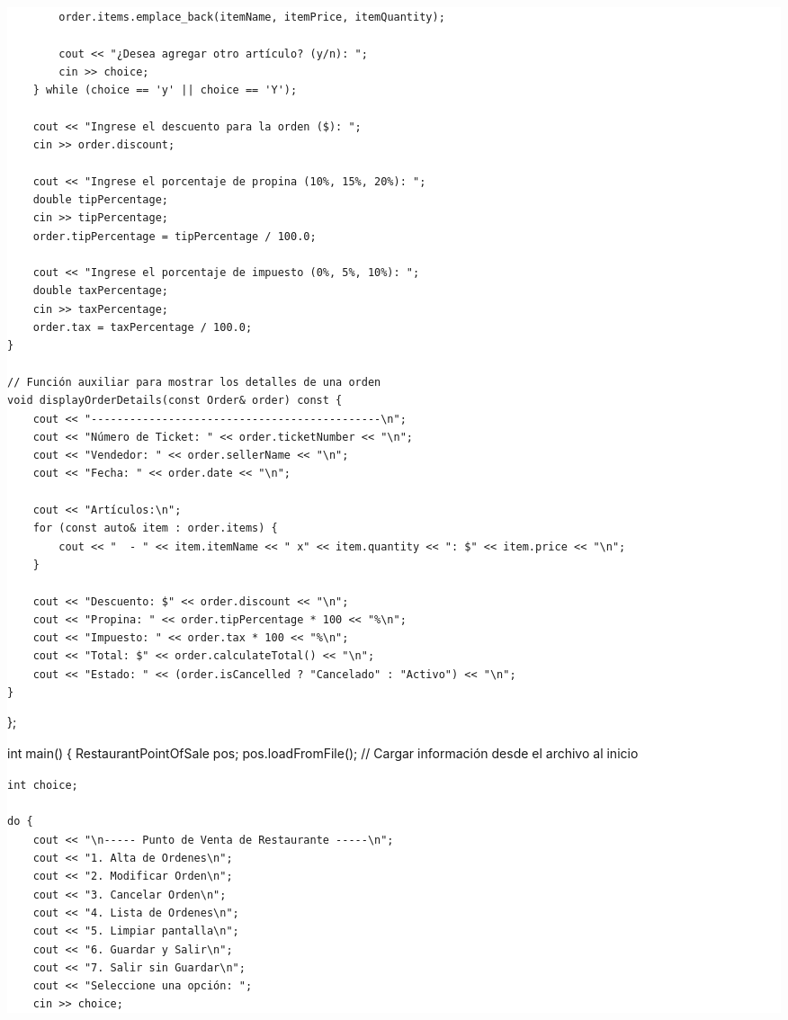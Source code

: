             order.items.emplace_back(itemName, itemPrice, itemQuantity);

            cout << "¿Desea agregar otro artículo? (y/n): ";
            cin >> choice;
        } while (choice == 'y' || choice == 'Y');

        cout << "Ingrese el descuento para la orden ($): ";
        cin >> order.discount;

        cout << "Ingrese el porcentaje de propina (10%, 15%, 20%): ";
        double tipPercentage;
        cin >> tipPercentage;
        order.tipPercentage = tipPercentage / 100.0;

        cout << "Ingrese el porcentaje de impuesto (0%, 5%, 10%): ";
        double taxPercentage;
        cin >> taxPercentage;
        order.tax = taxPercentage / 100.0;
    }

    // Función auxiliar para mostrar los detalles de una orden
    void displayOrderDetails(const Order& order) const {
        cout << "---------------------------------------------\n";
        cout << "Número de Ticket: " << order.ticketNumber << "\n";
        cout << "Vendedor: " << order.sellerName << "\n";
        cout << "Fecha: " << order.date << "\n";

        cout << "Artículos:\n";
        for (const auto& item : order.items) {
            cout << "  - " << item.itemName << " x" << item.quantity << ": $" << item.price << "\n";
        }

        cout << "Descuento: $" << order.discount << "\n";
        cout << "Propina: " << order.tipPercentage * 100 << "%\n";
        cout << "Impuesto: " << order.tax * 100 << "%\n";
        cout << "Total: $" << order.calculateTotal() << "\n";
        cout << "Estado: " << (order.isCancelled ? "Cancelado" : "Activo") << "\n";
    }
};

int main() {
    RestaurantPointOfSale pos;
    pos.loadFromFile(); // Cargar información desde el archivo al inicio

    int choice;

    do {
        cout << "\n----- Punto de Venta de Restaurante -----\n";
        cout << "1. Alta de Ordenes\n";
        cout << "2. Modificar Orden\n";
        cout << "3. Cancelar Orden\n";
        cout << "4. Lista de Ordenes\n";
        cout << "5. Limpiar pantalla\n";
        cout << "6. Guardar y Salir\n";
        cout << "7. Salir sin Guardar\n";
        cout << "Seleccione una opción: ";
        cin >> choice;
